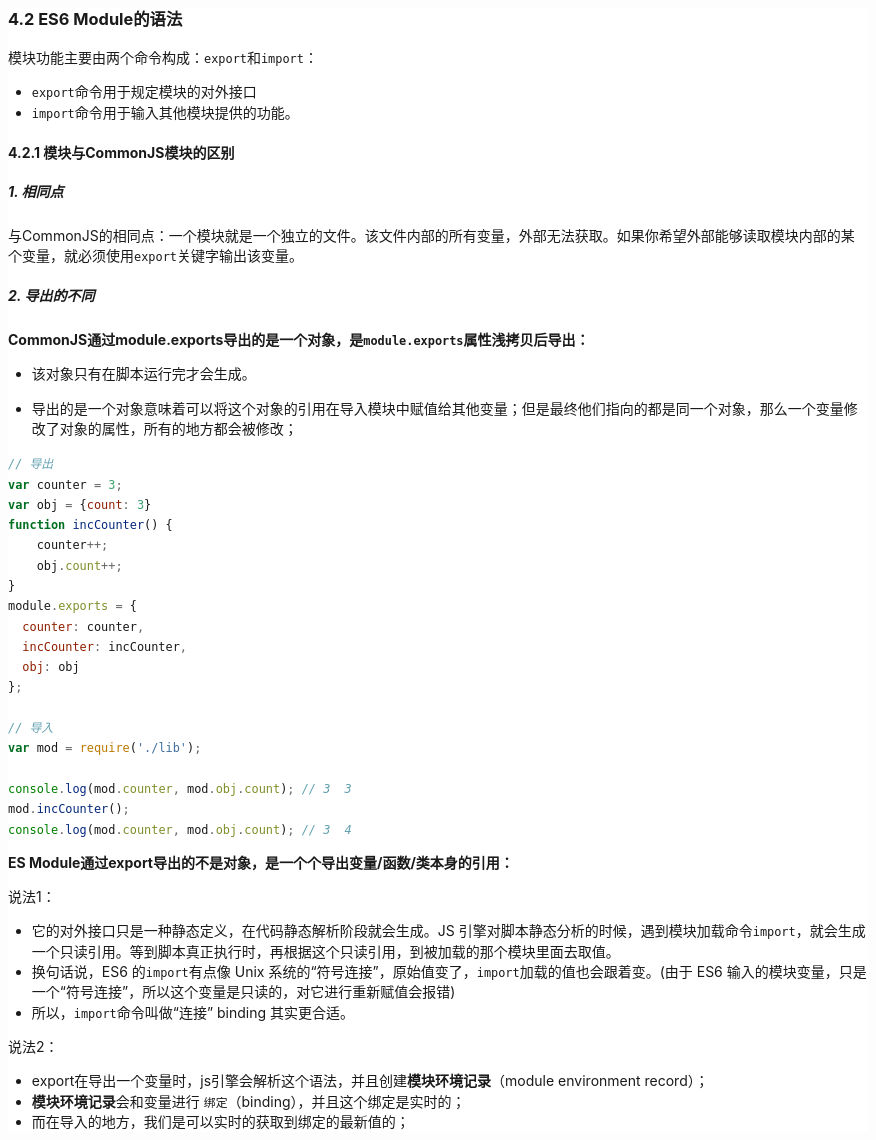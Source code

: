 ### 4.2 ES6 Module的语法

模块功能主要由两个命令构成：`export`和`import`：

- `export`命令用于规定模块的对外接口
- `import`命令用于输入其他模块提供的功能。

#### 4.2.1 模块与CommonJS模块的区别

##### 1. 相同点

与CommonJS的相同点：一个模块就是一个独立的文件。该文件内部的所有变量，外部无法获取。如果你希望外部能够读取模块内部的某个变量，就必须使用`export`关键字输出该变量。

##### 2. 导出的不同

**CommonJS通过module.exports导出的是一个对象，是`module.exports`属性浅拷贝后导出：**

- 该对象只有在脚本运行完才会生成。

- 导出的是一个对象意味着可以将这个对象的引用在导入模块中赋值给其他变量；但是最终他们指向的都是同一个对象，那么一个变量修改了对象的属性，所有的地方都会被修改；

```js
// 导出
var counter = 3;
var obj = {count: 3}
function incCounter() {
    counter++;
    obj.count++;
}
module.exports = {
  counter: counter,
  incCounter: incCounter,
  obj: obj
};

// 导入
var mod = require('./lib');

console.log(mod.counter, mod.obj.count); // 3  3
mod.incCounter();
console.log(mod.counter, mod.obj.count); // 3  4
```

**ES Module通过export导出的不是对象，是一个个导出变量/函数/类本身的引用：**

说法1：

- 它的对外接口只是一种静态定义，在代码静态解析阶段就会生成。JS 引擎对脚本静态分析的时候，遇到模块加载命令`import`，就会生成一个只读引用。等到脚本真正执行时，再根据这个只读引用，到被加载的那个模块里面去取值。
- 换句话说，ES6 的`import`有点像 Unix 系统的“符号连接”，原始值变了，`import`加载的值也会跟着变。(由于 ES6 输入的模块变量，只是一个“符号连接”，所以这个变量是只读的，对它进行重新赋值会报错)
- 所以，`import`命令叫做“连接” binding 其实更合适。

说法2：

- export在导出一个变量时，js引擎会解析这个语法，并且创建**模块环境记录**（module environment record）；
- **模块环境记录**会和变量进行 `绑定`（binding），并且这个绑定是实时的；
- 而在导入的地方，我们是可以实时的获取到绑定的最新值的；
